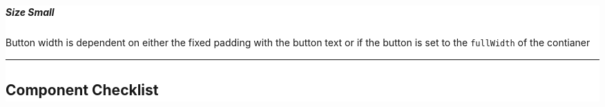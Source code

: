 </Container>

<div>

##### Size Small
Button width is dependent on either the fixed padding with the button text or if the button is set to the `fullWidth` of the contianer 
</div>
</Grid>


***
## Component Checklist

<Checklist
accessiblity={true} 
states={true}
specs={true} 
themes={true}
options={true}
behavior={true}
uiComponent={true}
screenSize={true}
homePage={true}
apps={true}
keyboard={true}
tokens={true}
webVitals={true}
/>



